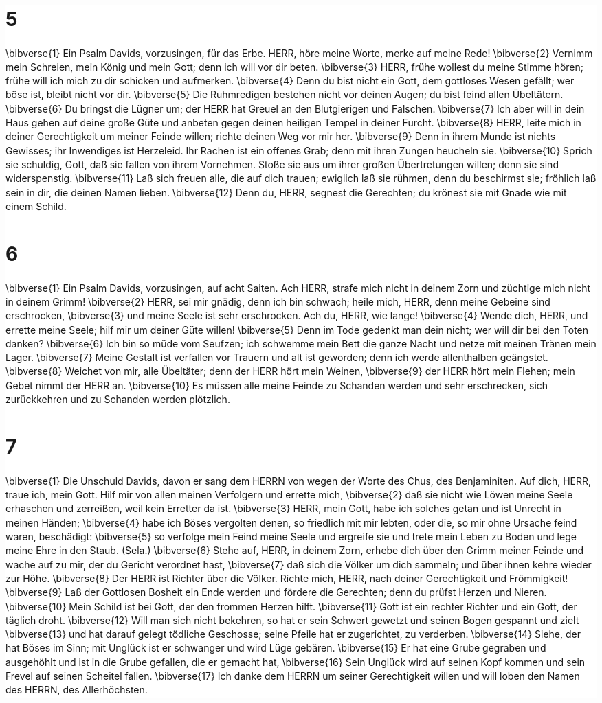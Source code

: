# 5 
\bibverse{1} Ein Psalm Davids, vorzusingen, für das Erbe. HERR, höre meine Worte, merke auf meine Rede! \bibverse{2} Vernimm mein Schreien, mein König und mein Gott; denn ich will vor dir beten. \bibverse{3} HERR, frühe wollest du meine Stimme hören; frühe will ich mich zu dir schicken und aufmerken. \bibverse{4} Denn du bist nicht ein Gott, dem gottloses Wesen gefällt; wer böse ist, bleibt nicht vor dir. \bibverse{5} Die Ruhmredigen bestehen nicht vor deinen Augen; du bist feind allen Übeltätern. \bibverse{6} Du bringst die Lügner um; der HERR hat Greuel an den Blutgierigen und Falschen. \bibverse{7} Ich aber will in dein Haus gehen auf deine große Güte und anbeten gegen deinen heiligen Tempel in deiner Furcht. \bibverse{8} HERR, leite mich in deiner Gerechtigkeit um meiner Feinde willen; richte deinen Weg vor mir her. \bibverse{9} Denn in ihrem Munde ist nichts Gewisses; ihr Inwendiges ist Herzeleid. Ihr Rachen ist ein offenes Grab; denn mit ihren Zungen heucheln sie. \bibverse{10} Sprich sie schuldig, Gott, daß sie fallen von ihrem Vornehmen. Stoße sie aus um ihrer großen Übertretungen willen; denn sie sind widerspenstig. \bibverse{11} Laß sich freuen alle, die auf dich trauen; ewiglich laß sie rühmen, denn du beschirmst sie; fröhlich laß sein in dir, die deinen Namen lieben. \bibverse{12} Denn du, HERR, segnest die Gerechten; du krönest sie mit Gnade wie mit einem Schild. 

# 6 
\bibverse{1} Ein Psalm Davids, vorzusingen, auf acht Saiten. Ach HERR, strafe mich nicht in deinem Zorn und züchtige mich nicht in deinem Grimm! \bibverse{2} HERR, sei mir gnädig, denn ich bin schwach; heile mich, HERR, denn meine Gebeine sind erschrocken, \bibverse{3} und meine Seele ist sehr erschrocken. Ach du, HERR, wie lange! \bibverse{4} Wende dich, HERR, und errette meine Seele; hilf mir um deiner Güte willen! \bibverse{5} Denn im Tode gedenkt man dein nicht; wer will dir bei den Toten danken? \bibverse{6} Ich bin so müde vom Seufzen; ich schwemme mein Bett die ganze Nacht und netze mit meinen Tränen mein Lager. \bibverse{7} Meine Gestalt ist verfallen vor Trauern und alt ist geworden; denn ich werde allenthalben geängstet. \bibverse{8} Weichet von mir, alle Übeltäter; denn der HERR hört mein Weinen, \bibverse{9} der HERR hört mein Flehen; mein Gebet nimmt der HERR an. \bibverse{10} Es müssen alle meine Feinde zu Schanden werden und sehr erschrecken, sich zurückkehren und zu Schanden werden plötzlich. 

# 7 
\bibverse{1} Die Unschuld Davids, davon er sang dem HERRN von wegen der Worte des Chus, des Benjaminiten. Auf dich, HERR, traue ich, mein Gott. Hilf mir von allen meinen Verfolgern und errette mich, \bibverse{2} daß sie nicht wie Löwen meine Seele erhaschen und zerreißen, weil kein Erretter da ist. \bibverse{3} HERR, mein Gott, habe ich solches getan und ist Unrecht in meinen Händen; \bibverse{4} habe ich Böses vergolten denen, so friedlich mit mir lebten, oder die, so mir ohne Ursache feind waren, beschädigt: \bibverse{5} so verfolge mein Feind meine Seele und ergreife sie und trete mein Leben zu Boden und lege meine Ehre in den Staub. (Sela.) \bibverse{6} Stehe auf, HERR, in deinem Zorn, erhebe dich über den Grimm meiner Feinde und wache auf zu mir, der du Gericht verordnet hast, \bibverse{7} daß sich die Völker um dich sammeln; und über ihnen kehre wieder zur Höhe. \bibverse{8} Der HERR ist Richter über die Völker. Richte mich, HERR, nach deiner Gerechtigkeit und Frömmigkeit! \bibverse{9} Laß der Gottlosen Bosheit ein Ende werden und fördere die Gerechten; denn du prüfst Herzen und Nieren. \bibverse{10} Mein Schild ist bei Gott, der den frommen Herzen hilft. \bibverse{11} Gott ist ein rechter Richter und ein Gott, der täglich droht. \bibverse{12} Will man sich nicht bekehren, so hat er sein Schwert gewetzt und seinen Bogen gespannt und zielt \bibverse{13} und hat darauf gelegt tödliche Geschosse; seine Pfeile hat er zugerichtet, zu verderben. \bibverse{14} Siehe, der hat Böses im Sinn; mit Unglück ist er schwanger und wird Lüge gebären. \bibverse{15} Er hat eine Grube gegraben und ausgehöhlt und ist in die Grube gefallen, die er gemacht hat, \bibverse{16} Sein Unglück wird auf seinen Kopf kommen und sein Frevel auf seinen Scheitel fallen. \bibverse{17} Ich danke dem HERRN um seiner Gerechtigkeit willen und will loben den Namen des HERRN, des Allerhöchsten. 
